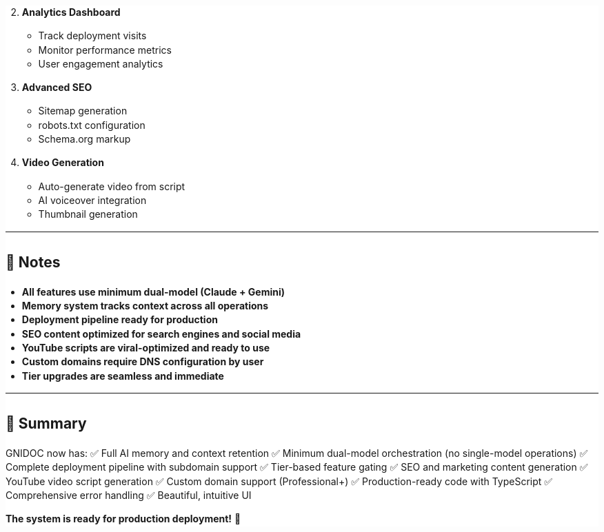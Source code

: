 2. **Analytics Dashboard**
   - Track deployment visits
   - Monitor performance metrics
   - User engagement analytics

3. **Advanced SEO**
   - Sitemap generation
   - robots.txt configuration
   - Schema.org markup

4. **Video Generation**
   - Auto-generate video from script
   - AI voiceover integration
   - Thumbnail generation

---

## 📝 Notes

- **All features use minimum dual-model (Claude + Gemini)**
- **Memory system tracks context across all operations**
- **Deployment pipeline ready for production**
- **SEO content optimized for search engines and social media**
- **YouTube scripts are viral-optimized and ready to use**
- **Custom domains require DNS configuration by user**
- **Tier upgrades are seamless and immediate**

---

## 🎉 Summary

GNIDOC now has:
✅ Full AI memory and context retention
✅ Minimum dual-model orchestration (no single-model operations)
✅ Complete deployment pipeline with subdomain support
✅ Tier-based feature gating
✅ SEO and marketing content generation
✅ YouTube video script generation
✅ Custom domain support (Professional+)
✅ Production-ready code with TypeScript
✅ Comprehensive error handling
✅ Beautiful, intuitive UI

**The system is ready for production deployment!** 🚀
